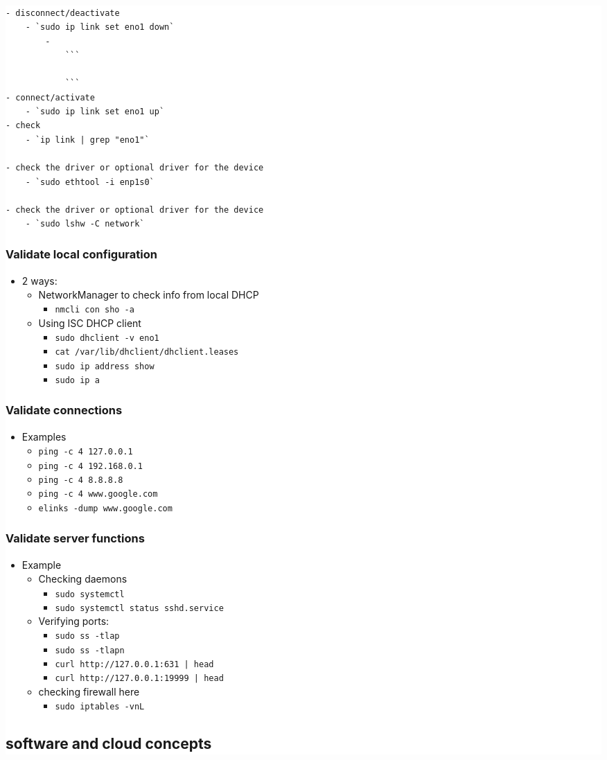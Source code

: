     - disconnect/deactivate
        - `sudo ip link set eno1 down`
            -
                ```
                
                ```
    - connect/activate
        - `sudo ip link set eno1 up`
    - check
        - `ip link | grep "eno1"`

    - check the driver or optional driver for the device
        - `sudo ethtool -i enp1s0`

    - check the driver or optional driver for the device
        - `sudo lshw -C network`


### Validate local configuration
- 2 ways:
    - NetworkManager to check info from local DHCP
        - `nmcli con sho -a`
    - Using ISC DHCP client
        - `sudo dhclient -v eno1`
        - `cat /var/lib/dhclient/dhclient.leases`
        - `sudo ip address show`
        - `sudo ip a`
    

### Validate connections
- Examples
    - `ping -c 4 127.0.0.1`
    - `ping -c 4 192.168.0.1`
    - `ping -c 4 8.8.8.8`
    - `ping -c 4 w‌ww.google.com`
    - `elinks -dump w‌ww.google.com`


### Validate server functions

- Example
    - Checking daemons
        - `sudo systemctl`
        - `sudo systemctl status sshd.service`
    - Verifying ports:
        - `sudo ss -tlap`
        - `sudo ss -tlapn`
        - `curl ht‌‌‌tp://127.0.0.1:631 | head`
        - `curl ht‌tp://127.0.0.1:19999 | head`
    - checking firewall here
        - `sudo iptables -vnL` 



## software and cloud concepts
